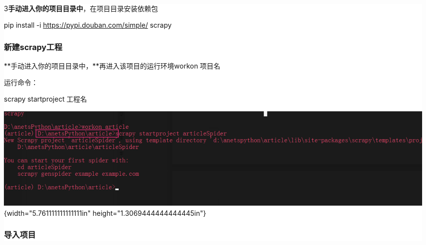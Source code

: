 3**手动进入你的项目目录中**，在项目目录安装依赖包

pip install -i https://pypi.douban.com/simple/ scrapy

### **新建scrapy工程**

**手动进入你的项目目录中，**再进入该项目的运行环境workon 项目名

运行命令：

scrapy startproject 工程名

![](./images/media/image69.png){width="5.761111111111111in"
height="1.3069444444444445in"}

### 导入项目
